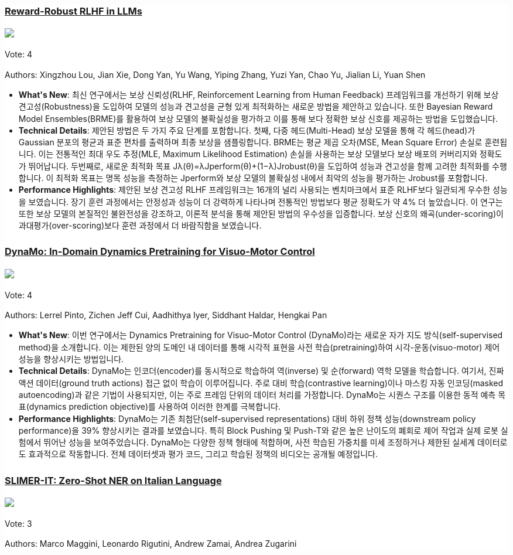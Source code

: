 ### [Reward-Robust RLHF in LLMs](https://arxiv.org/abs/2409.15360)

![](https://cdn-thumbnails.huggingface.co/social-thumbnails/papers/2409.15360.png)

Vote: 4

Authors: Xingzhou Lou, Jian Xie, Dong Yan, Yu Wang, Yiping Zhang, Yuzi Yan, Chao Yu, Jialian Li, Yuan Shen

- **What's New**: 최신 연구에서는 보상 신뢰성(RLHF, Reinforcement Learning from Human Feedback) 프레임워크를 개선하기 위해 보상 견고성(Robustness)을 도입하여 모델의 성능과 견고성을 균형 있게 최적화하는 새로운 방법을 제안하고 있습니다. 또한 Bayesian Reward Model Ensembles(BRME)를 활용하여 보상 모델의 불확실성을 평가하고 이를 통해 보다 정확한 보상 신호를 제공하는 방법을 도입했습니다.
- **Technical Details**: 제안된 방법은 두 가지 주요 단계를 포함합니다. 첫째, 다중 헤드(Multi-Head) 보상 모델을 통해 각 헤드(head)가 Gaussian 분포의 평균과 표준 편차를 출력하며 최종 보상을 샘플링합니다. BRME는 평균 제곱 오차(MSE, Mean Square Error) 손실로 훈련됩니다. 이는 전통적인 최대 우도 추정(MLE, Maximum Likelihood Estimation) 손실을 사용하는 보상 모델보다 보상 배포의 커버리지와 정확도가 뛰어납니다. 두번째로, 새로운 최적화 목표 Jλ(θ)=λJperform(θ)+(1−λ)Jrobust(θ)을 도입하여 성능과 견고성을 함께 고려한 최적화를 수행합니다. 이 최적화 목표는 명목 성능을 측정하는 Jperform와 보상 모델의 불확실성 내에서 최악의 성능을 평가하는 Jrobust를 포함합니다.
- **Performance Highlights**: 제안된 보상 견고성 RLHF 프레임워크는 16개의 널리 사용되는 벤치마크에서 표준 RLHF보다 일관되게 우수한 성능을 보였습니다. 장기 훈련 과정에서는 안정성과 성능이 더 강력하게 나타나며 전통적인 방법보다 평균 정확도가 약 4% 더 높았습니다. 이 연구는 또한 보상 모델의 본질적인 불완전성을 강조하고, 이론적 분석을 통해 제안된 방법의 우수성을 입증합니다. 보상 신호의 왜곡(under-scoring)이 과대평가(over-scoring)보다 훈련 과정에서 더 바람직함을 보였습니다.

### [DynaMo: In-Domain Dynamics Pretraining for Visuo-Motor Control](https://arxiv.org/abs/2409.12192)

![](https://cdn-thumbnails.huggingface.co/social-thumbnails/papers/2409.12192.png)

Vote: 4

Authors: Lerrel Pinto, Zichen Jeff Cui, Aadhithya Iyer, Siddhant Haldar, Hengkai Pan

- **What's New**: 이번 연구에서는 Dynamics Pretraining for Visuo-Motor Control (DynaMo)라는 새로운 자가 지도 방식(self-supervised method)을 소개합니다. 이는 제한된 양의 도메인 내 데이터를 통해 시각적 표현을 사전 학습(pretraining)하여 시각-운동(visuo-motor) 제어 성능을 향상시키는 방법입니다.
- **Technical Details**: DynaMo는 인코더(encoder)를 동시적으로 학습하여 역(inverse) 및 순(forward) 역학 모델을 학습합니다. 여기서, 진짜 액션 데이터(ground truth actions) 접근 없이 학습이 이루어집니다. 주로 대비 학습(contrastive learning)이나 마스킹 자동 인코딩(masked autoencoding)과 같은 기법이 사용되지만, 이는 주로 프레임 단위의 데이터 처리를 가정합니다. DynaMo는 시퀀스 구조를 이용한 동적 예측 목표(dynamics prediction objective)를 사용하여 이러한 한계를 극복합니다.
- **Performance Highlights**: DynaMo는 기존 최첨단(self-supervised representations) 대비 하위 정책 성능(downstream policy performance)을 39% 향상시키는 결과를 보였습니다. 특히 Block Pushing 및 Push-T와 같은 높은 난이도의 폐회로 제어 작업과 실제 로봇 실험에서 뛰어난 성능을 보여주었습니다. DynaMo는 다양한 정책 형태에 적합하며, 사전 학습된 가중치를 미세 조정하거나 제한된 실세계 데이터로도 효과적으로 작동합니다. 전체 데이터셋과 평가 코드, 그리고 학습된 정책의 비디오는 공개될 예정입니다.

### [SLIMER-IT: Zero-Shot NER on Italian Language](https://arxiv.org/abs/2409.15933)

![](https://cdn-thumbnails.huggingface.co/social-thumbnails/papers/2409.15933.png)

Vote: 3

Authors: Marco Maggini, Leonardo Rigutini, Andrew Zamai, Andrea Zugarini
